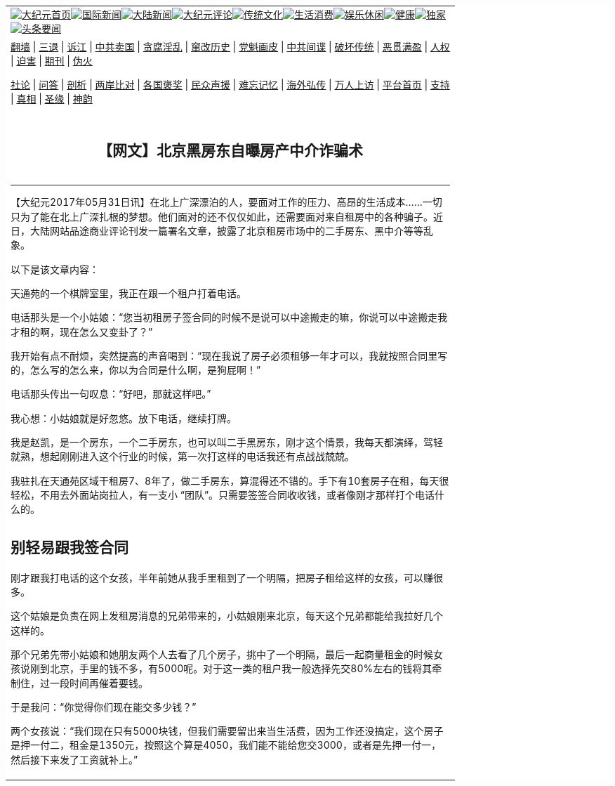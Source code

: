 <a name="1" id="1" target="_blank"></a><span id="1"></span>
<table align=center border="0"><tr><td colspan="2" VALIGN=TOP><a href="https://github.com/19920513/djy/blob/master/gb/nf1351518.md#1"><img src="https://raw.githubusercontent.com/19920513/www/master/t/djy/1.jpg" title="大纪元首页" alt="大纪元首页"></a><a href="https://github.com/19920513/djy/blob/master/gb/n24hr.md#1"><img src="https://raw.githubusercontent.com/19920513/www/master/t/djy/3.jpg" title="国际新闻" alt="国际新闻"></a><a href="https://github.com/19920513/djy/blob/master/gb/nsc413.md#1"><img src="https://raw.githubusercontent.com/19920513/www/master/t/djy/4.jpg" title="大陆新闻" alt="大陆新闻"></a><a href="https://github.com/19920513/djy/blob/master/gb/news392.md#1"><img src="https://raw.githubusercontent.com/19920513/www/master/t/djy/5.jpg" title="大纪元评论" alt="大纪元评论"></a><a href="https://github.com/19920513/djy/blob/master/gb/news2007.md#1"><img src="https://raw.githubusercontent.com/19920513/www/master/t/djy/6.jpg" title="传统文化" alt="传统文化"></a><a href="https://github.com/19920513/djy/blob/master/gb/news2008.md#1"><img src="https://raw.githubusercontent.com/19920513/www/master/t/djy/7.jpg" title="生活消费" alt="生活消费"></a><a href="https://github.com/19920513/djy/blob/master/gb/ncyule.md#1"><img src="https://raw.githubusercontent.com/19920513/www/master/t/djy/8.jpg" title="娱乐休闲" alt="娱乐休闲"></a><a href="https://github.com/19920513/djy/blob/master/gb/nsc1002.md#1"><img src="https://raw.githubusercontent.com/19920513/www/master/t/djy/9.jpg" title="健康" alt="健康"></a><a href="https://github.com/19920513/djy/blob/master/gb/nf6092.md#1"><img src="https://raw.githubusercontent.com/19920513/www/master/t/djy/10a.jpg" title="独家" alt="独家"></a><a href="https://github.com/19920513/djy/blob/master/gb/nf4514.md#1"><img src="https://raw.githubusercontent.com/19920513/www/master/t/djy/12a.jpg" title="头条要闻" alt="头条要闻"></a></td></tr>
<tr><td colspan="2" VALIGN=TOP><a target="_blank" href="https://github.com/19920513/www/blob/master/README.md?zsrh#1">翻墙</a> | <a target="_blank" href="https://github.com/19920513/djy/blob/master/gb/nf5657.md#1">三退</a> | <a target="_blank" href="https://github.com/19920513/djy/blob/master/gb/nf6124.md#1">诉江</a> | <a target="_blank" href="https://github.com/19920513/djy/blob/master/gb/nf1176117.md#1">中共卖国</a> | <a target="_blank" href="https://github.com/19920513/djy/blob/master/gb/nf5773.md#1">贪腐淫乱</a> | <a target="_blank" href="https://github.com/19920513/djy/blob/master/gb/nf1176115.md#1">窜改历史</a> | <a target="_blank" href="https://github.com/19920513/djy/blob/master/gb/nf1176107.md#1">党魁画皮</a> | <a target="_blank" href="https://github.com/19920513/djy/blob/master/gb/nf1320400.md#1">中共间谍</a> | <a target="_blank" href="https://github.com/19920513/djy/blob/master/gb/nf1176114.md#1">破坏传统</a> | <a target="_blank" href="https://github.com/19920513/ntdtv/blob/master/gb/prog447_1.md#1">恶贯满盈</a> | <a target="_blank" href="https://github.com/19920513/djy/blob/master/gb/ncid278.md#1">人权</a> | <a target="_blank" href="https://github.com/19920513/djy/blob/master/gb/nf1176111.md#1">迫害</a> | <a target="_blank" href="https://gitlab.com/szzdlab/mh-qikan/blob/master/README.md#1">期刊</a> | <a target="_blank" href="https://github.com/19920513/djy/blob/master/gb/nf5562.md#1">伪火</a></p><p><a target="_blank" href="https://github.com/19920513/djy/blob/master/gb/9p.md#1">社论</a> | <a target="_blank" href="https://github.com/19920513/djy/blob/master/gb/nf4378.md#1">问答</a> | <a target="_blank" href="https://github.com/19920513/djy/blob/master/gb/nf5792.md#1">剖析</a> | <a target="_blank" href="https://github.com/19920513/djy/blob/master/gb/nf5735.md#1">两岸比对</a> | <a target="_blank" href="https://github.com/19920513/djy/blob/master/gb/nf6119.md#1">各国褒奖</a> | <a target="_blank" href="https://github.com/19920513/djy/blob/master/gb/nf6120.md#1">民众声援</a> | <a target="_blank" href="https://github.com/19920513/djy/blob/master/gb/nf1188594.md#1">难忘记忆</a> | <a target="_blank" href="https://github.com/19920513/djy/blob/master/gb/nf3180.md#1">海外弘传</a> | <a target="_blank" href="https://github.com/19920513/djy/blob/master/gb/nf5410.md#1">万人上访</a> | <a target="_blank" href="https://github.com/19920513/www/blob/master/README.md?zsrh#1">平台首页</a> | <a target="_blank" href="https://github.com/19920513/djy/blob/master/gb/nf4386.md#1">支持</a> | <a target="_blank" href="https://github.com/19920513/djy/blob/master/gb/nf4389.md#1">真相</a> | <a target="_blank" href="https://github.com/19920513/djy/blob/master/gb/nf5790.md#1">圣缘</a> | <a target="_blank" href="https://github.com/19920513/djy/blob/master/gb/nf4786.md#1">神韵</a></td></tr>
<tr><td VALIGN=TOP width="626"><h2 align=center>【网文】北京黑房东自曝房产中介诈骗术</h2>

<h6></h6>
<hr>
	<p>【大纪元2017年05月31日讯】在北上广深漂泊的人，要面对工作的压力、高昂的生活成本……一切只为了能在北上广深扎根的梦想。他们面对的还不仅仅如此，还需要面对来自租房中的各种骗子。近日，大陆网站品途商业评论刊发一篇署名文章，披露了北京租房市场中的二手<ahref="https://github.com/19920513/djy/blob/master/gb/tag/%E6%88%BF%E4%B8%9C.md#1">房东</a>、黑<ahref="https://github.com/19920513/djy/blob/master/gb/tag/%E4%B8%AD%E4%BB%8B.md#1">中介</a>等等乱象。</p>
<p>以下是该文章内容：</p>
<p>天通苑的一个棋牌室里，我正在跟一个租户打着电话。</p>
<p>电话那头是一个小姑娘：“您当初租房子签合同的时候不是说可以中途搬走的嘛，你说可以中途搬走我才租的啊，现在怎么又变卦了？”</p>
<p>我开始有点不耐烦，突然提高的声音喝到：“现在我说了房子必须租够一年才可以，我就按照合同里写的，怎么写的怎么来，你以为合同是什么啊，是狗屁啊！”</p>
<p>电话那头传出一句叹息：“好吧，那就这样吧。”</p>
<p>我心想：小姑娘就是好忽悠。放下电话，继续打牌。</p>
<p>我是赵凯，是一个<ahref="https://github.com/19920513/djy/blob/master/gb/tag/%E6%88%BF%E4%B8%9C.md#1">房东</a>，一个二手房东，也可以叫二手黑房东，刚才这个情景，我每天都演绎，驾轻就熟，想起刚刚进入这个行业的时候，第一次打这样的电话我还有点战战兢兢。</p>
<p>我驻扎在天通苑区域干租房7、8年了，做二手房东，算混得还不错的。手下有10套房子在租，每天很轻松，不用去外面站岗拉人，有一支小 “团队”。只需要签签合同收收钱，或者像刚才那样打个电话什么的。</p>
<h2>别轻易跟我签合同</h2>
<p>刚才跟我打电话的这个女孩，半年前她从我手里租到了一个明隔，把房子租给这样的女孩，可以赚很多。</p>
<p>这个姑娘是负责在网上发租房消息的兄弟带来的，小姑娘刚来北京，每天这个兄弟都能给我拉好几个这样的。</p>
<p>那个兄弟先带小姑娘和她朋友两个人去看了几个房子，挑中了一个明隔，最后一起商量租金的时候女孩说刚到北京，手里的钱不多，有5000呢。对于这一类的租户我一般选择先交80%左右的钱将其牵制住，过一段时间再催着要钱。</p>
<p>于是我问：“你觉得你们现在能交多少钱？”</p>
<p>两个女孩说：“我们现在只有5000块钱，但我们需要留出来当生活费，因为工作还没搞定，这个房子是押一付二，租金是1350元，按照这个算是4050，我们能不能给您交3000，或者是先押一付一，然后接下来发了工资就补上。”</p>